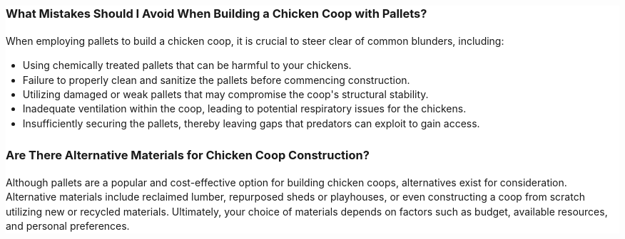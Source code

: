 <h3>What Mistakes Should I Avoid When Building a Chicken Coop with Pallets?</h3>

<p>When employing pallets to build a chicken coop, it is crucial to steer clear of common blunders, including:</p>

<ul>

<li>Using chemically treated pallets that can be harmful to your chickens.</li>

<li>Failure to properly clean and sanitize the pallets before commencing construction.</li>

<li>Utilizing damaged or weak pallets that may compromise the coop's structural stability.</li>

<li>Inadequate ventilation within the coop, leading to potential respiratory issues for the chickens.</li>

<li>Insufficiently securing the pallets, thereby leaving gaps that predators can exploit to gain access.</li>

</ul>

<h3>Are There Alternative Materials for Chicken Coop Construction?</h3>

<p>Although pallets are a popular and cost-effective option for building chicken coops, alternatives exist for consideration. Alternative materials include reclaimed lumber, repurposed sheds or playhouses, or even constructing a coop from scratch utilizing new or recycled materials. Ultimately, your choice of materials depends on factors such as budget, available resources, and personal preferences.</p>

</p></p></p></p></p></p>



<iframe width="560" height="315" src="https://www.youtube.com/embed/kbIhpBmh9-A" title="Make Chicken Coop From Pallets" frameborder="0" allow="accelerometer; autoplay; clipboard-write; encrypted-media; gyroscope; picture-in-picture; web-share" allowfullscreen></iframe>
